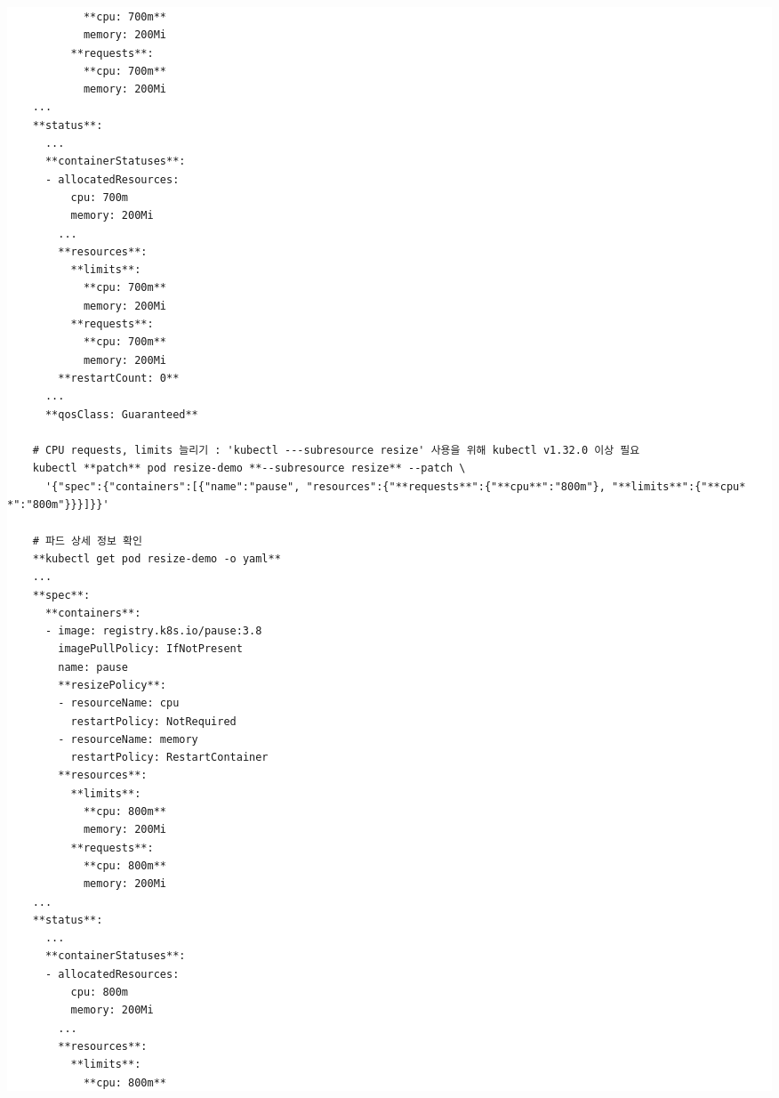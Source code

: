                 **cpu: 700m**
                memory: 200Mi
              **requests**:
                **cpu: 700m**
                memory: 200Mi
        ...
        **status**:
          ...
          **containerStatuses**:
          - allocatedResources:
              cpu: 700m
              memory: 200Mi
            ...
            **resources**:
              **limits**:
                **cpu: 700m**
                memory: 200Mi
              **requests**:
                **cpu: 700m**
                memory: 200Mi
            **restartCount: 0**
          ...
          **qosClass: Guaranteed**
        
        # CPU requests, limits 늘리기 : 'kubectl ---subresource resize' 사용을 위해 kubectl v1.32.0 이상 필요
        kubectl **patch** pod resize-demo **--subresource resize** --patch \
          '{"spec":{"containers":[{"name":"pause", "resources":{"**requests**":{"**cpu**":"800m"}, "**limits**":{"**cpu**":"800m"}}}]}}'
        
        # 파드 상세 정보 확인
        **kubectl get pod resize-demo -o yaml**
        ...
        **spec**:
          **containers**:
          - image: registry.k8s.io/pause:3.8
            imagePullPolicy: IfNotPresent
            name: pause
            **resizePolicy**:
            - resourceName: cpu
              restartPolicy: NotRequired
            - resourceName: memory
              restartPolicy: RestartContainer
            **resources**:
              **limits**:
                **cpu: 800m**
                memory: 200Mi
              **requests**:
                **cpu: 800m**
                memory: 200Mi
        ...
        **status**:
          ...
          **containerStatuses**:
          - allocatedResources:
              cpu: 800m
              memory: 200Mi
            ...
            **resources**:
              **limits**:
                **cpu: 800m**